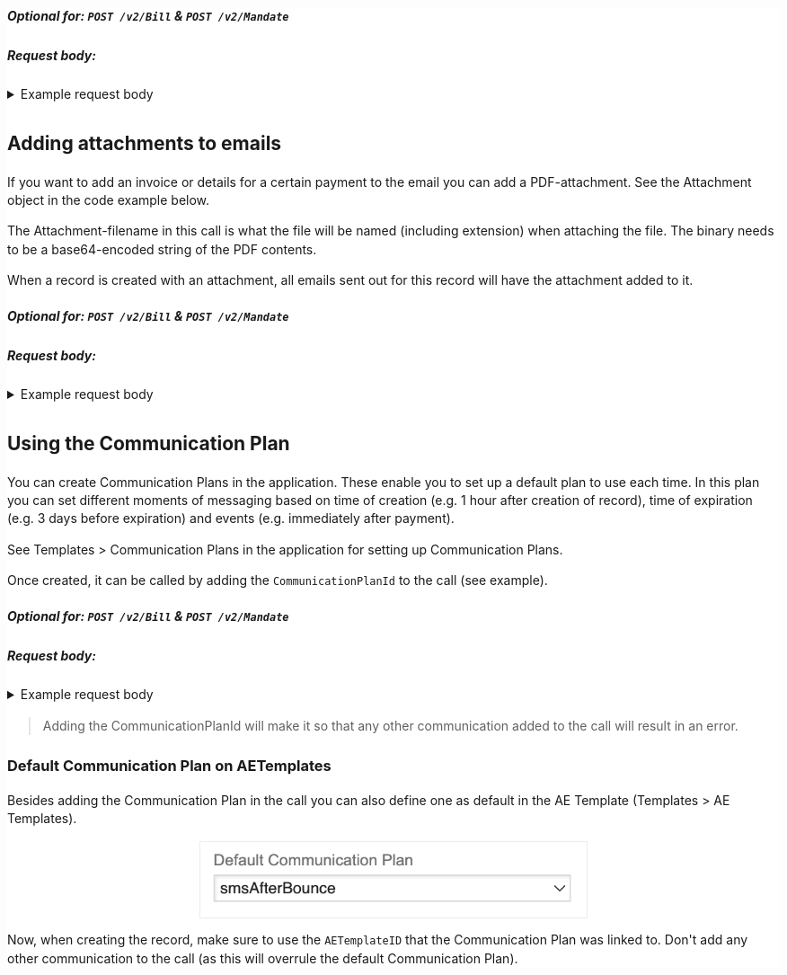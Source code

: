 ##### Optional for: `POST /v2/Bill` & `POST /v2/Mandate`
##### Request body:
<details><summary>Example request body</summary></details>


## Adding attachments to emails
If you want to add an invoice or details for a certain payment to the email you can add a PDF-attachment. See the Attachment object in the code example below.

The Attachment-filename in this call is what the file will be named (including extension) when attaching the file.
The binary needs to be a base64-encoded string of the PDF contents.

When a record is created with an attachment, all emails sent out for this record will have the attachment added to it.
##### Optional for: `POST /v2/Bill` & `POST /v2/Mandate`
##### Request body:

<details><summary>Example request body</summary></details>

## Using the Communication Plan
You can create Communication Plans in the application. These enable you to set up a default plan to use each time.
In this plan you can set different moments of messaging based on time of creation (e.g. 1 hour after creation of record), time of expiration (e.g. 3 days before expiration) and events (e.g. immediately after payment).

See Templates > Communication Plans in the application for setting up Communication Plans.

Once created, it can be called by adding the `CommunicationPlanId` to the call (see example).

##### Optional for: `POST /v2/Bill` & `POST /v2/Mandate`
##### Request body:
<details><summary>Example request body</summary></details>

> Adding the CommunicationPlanId will make it so that any other communication added to the call will result in an error.

### Default Communication Plan on AETemplates
Besides adding the Communication Plan in the call you can also define one as default in the AE Template (Templates > AE Templates).

<img style='width:50%;display:block;border:1px solid #eeebee;margin-left:auto;margin-right:auto;' src='documents/images/commplan.png'/>

Now, when creating the record, make sure to use the `AETemplateID` that the Communication Plan was linked to. Don't add any other communication to the call (as this will overrule the default Communication Plan).
